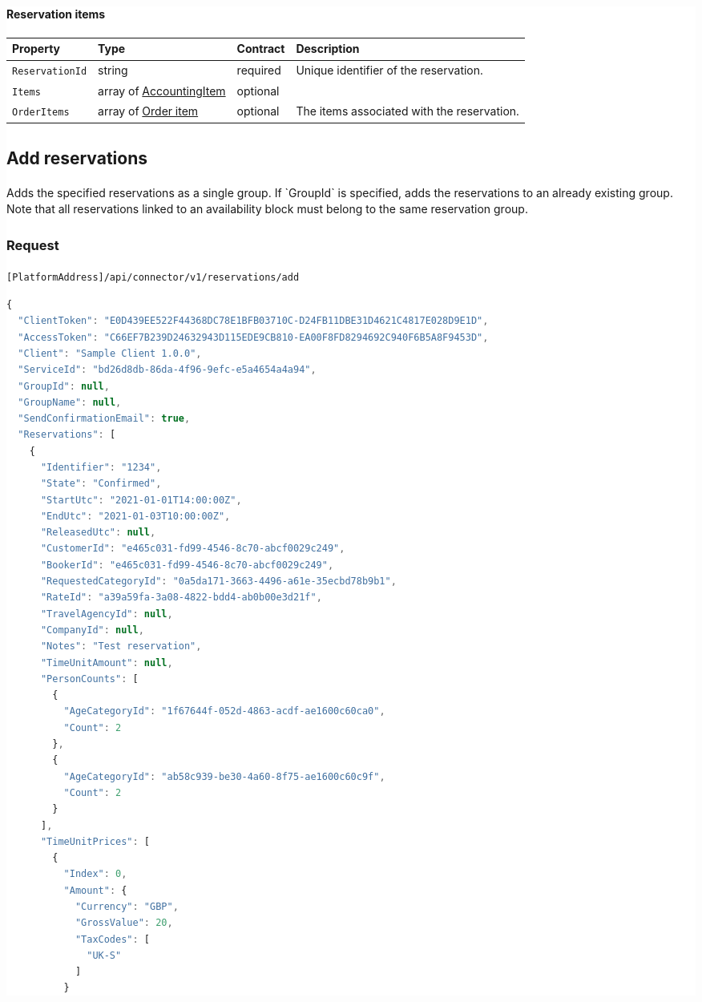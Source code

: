 #### Reservation items

| Property | Type | Contract | Description |
| :-- | :-- | :-- | :-- |
| `ReservationId` | string | required | Unique identifier of the reservation. |
| `Items` | array of [AccountingItem](#AccountingItem) | optional |  |
| `OrderItems` | array of [Order item](#OrderItemOld) | optional | The items associated with the reservation. |

## Add reservations

Adds the specified reservations as a single group. If &#x60;GroupId&#x60; is specified, adds the reservations to an already existing group. Note that all reservations linked to an availability block must belong to the same reservation group.

### Request

`[PlatformAddress]/api/connector/v1/reservations/add`

```javascript
{
  "ClientToken": "E0D439EE522F44368DC78E1BFB03710C-D24FB11DBE31D4621C4817E028D9E1D",
  "AccessToken": "C66EF7B239D24632943D115EDE9CB810-EA00F8FD8294692C940F6B5A8F9453D",
  "Client": "Sample Client 1.0.0",
  "ServiceId": "bd26d8db-86da-4f96-9efc-e5a4654a4a94",
  "GroupId": null,
  "GroupName": null,
  "SendConfirmationEmail": true,
  "Reservations": [
    {
      "Identifier": "1234",
      "State": "Confirmed",
      "StartUtc": "2021-01-01T14:00:00Z",
      "EndUtc": "2021-01-03T10:00:00Z",
      "ReleasedUtc": null,
      "CustomerId": "e465c031-fd99-4546-8c70-abcf0029c249",
      "BookerId": "e465c031-fd99-4546-8c70-abcf0029c249",
      "RequestedCategoryId": "0a5da171-3663-4496-a61e-35ecbd78b9b1",
      "RateId": "a39a59fa-3a08-4822-bdd4-ab0b00e3d21f",
      "TravelAgencyId": null,
      "CompanyId": null,
      "Notes": "Test reservation",
      "TimeUnitAmount": null,
      "PersonCounts": [
        {
          "AgeCategoryId": "1f67644f-052d-4863-acdf-ae1600c60ca0",
          "Count": 2
        },
        {
          "AgeCategoryId": "ab58c939-be30-4a60-8f75-ae1600c60c9f",
          "Count": 2
        }
      ],
      "TimeUnitPrices": [
        {
          "Index": 0,
          "Amount": {
            "Currency": "GBP",
            "GrossValue": 20,
            "TaxCodes": [
              "UK-S"
            ]
          }
```